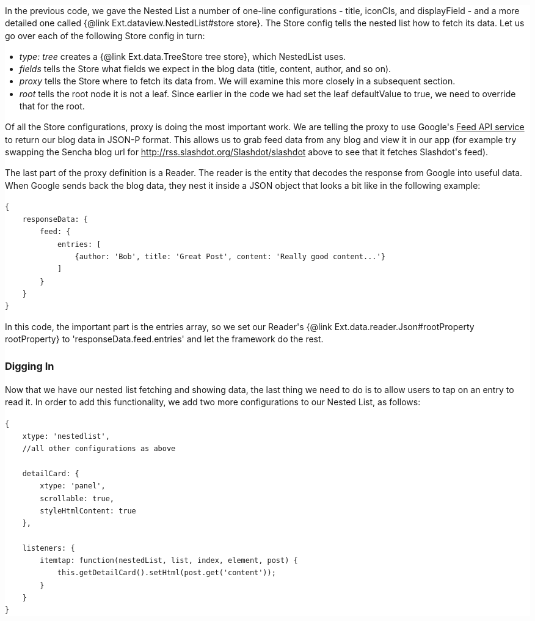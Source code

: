 
In the previous code, we gave the Nested List a number of one-line configurations - title, iconCls, and displayField - and a more detailed one called {@link Ext.dataview.NestedList#store store}. The Store config tells the nested list how to fetch its data. Let us go over each of the following Store config in turn:

* *type: tree* creates a {@link Ext.data.TreeStore tree store}, which NestedList uses.
* *fields* tells the Store what fields we expect in the blog data (title, content, author, and so on).
* *proxy* tells the Store where to fetch its data from. We will examine this more closely in a subsequent section.
* *root* tells the root node it is not a leaf. Since earlier in the code we had set the leaf defaultValue to true,  we need to override that for the root.

Of all the Store configurations, proxy is doing the most important work. We are telling the proxy to use Google's <a href="https://developers.google.com/feed/v1/reference">Feed API service</a> to return our blog data in JSON-P format. This allows us to grab feed data from any blog and view it in our app (for example try swapping the Sencha blog url for http://rss.slashdot.org/Slashdot/slashdot above to see that it fetches Slashdot's feed).

The last part of the proxy definition is a Reader. The reader is the entity that decodes the response from Google into useful data. When Google sends back the blog data, they nest it inside a JSON object that looks a bit like in the following example:

    {
        responseData: {
            feed: {
                entries: [
                    {author: 'Bob', title: 'Great Post', content: 'Really good content...'}
                ]
            }
        }
    }

In this code, the important part is the entries array, so we set our Reader's {@link Ext.data.reader.Json#rootProperty rootProperty} to 'responseData.feed.entries' and let the framework do the rest.

### Digging In

Now that we have our nested list fetching and showing data, the last thing we need to do is to allow users to tap on an entry to read it. In order to add this functionality, we add two more configurations to our Nested List, as follows:

    {
        xtype: 'nestedlist',
        //all other configurations as above
        
        detailCard: {
            xtype: 'panel',
            scrollable: true,
            styleHtmlContent: true
        },

        listeners: {
            itemtap: function(nestedList, list, index, element, post) {
                this.getDetailCard().setHtml(post.get('content'));
            }
        }
    }

